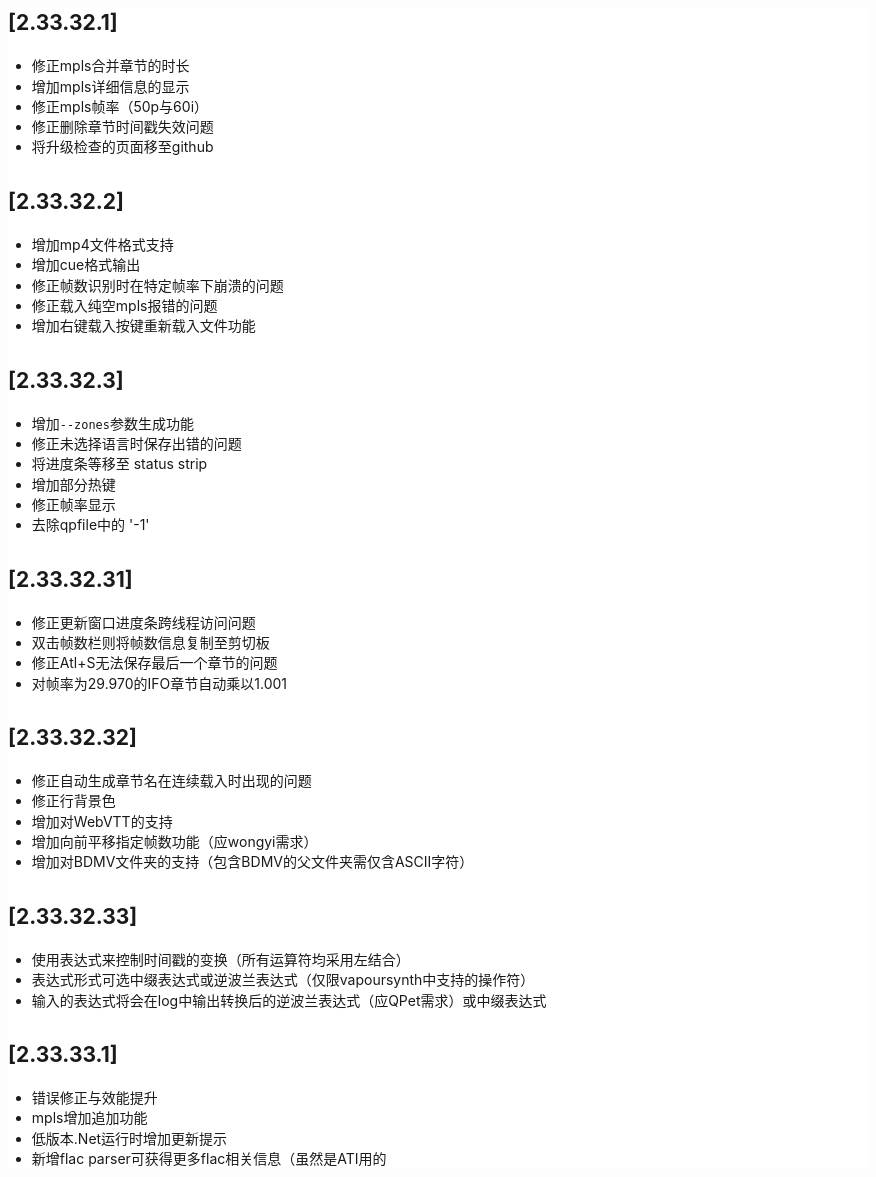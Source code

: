 ## [2.33.32.1]
- 修正mpls合并章节的时长
- 增加mpls详细信息的显示
- 修正mpls帧率（50p与60i）
- 修正删除章节时间戳失效问题
- 将升级检查的页面移至github

## [2.33.32.2]
- 增加mp4文件格式支持
- 增加cue格式输出
- 修正帧数识别时在特定帧率下崩溃的问题
- 修正载入纯空mpls报错的问题
- 增加右键载入按键重新载入文件功能

## [2.33.32.3]
- 增加`--zones`参数生成功能
- 修正未选择语言时保存出错的问题
- 将进度条等移至 status strip
- 增加部分热键
- 修正帧率显示
- 去除qpfile中的 '-1'

## [2.33.32.31]
- 修正更新窗口进度条跨线程访问问题
- 双击帧数栏则将帧数信息复制至剪切板
- 修正Atl+S无法保存最后一个章节的问题
- 对帧率为29.970的IFO章节自动乘以1.001

## [2.33.32.32]
- 修正自动生成章节名在连续载入时出现的问题
- 修正行背景色
- 增加对WebVTT的支持
- 增加向前平移指定帧数功能（应wongyi需求）
- 增加对BDMV文件夹的支持（包含BDMV的父文件夹需仅含ASCII字符）

## [2.33.32.33]
- 使用表达式来控制时间戳的变换（所有运算符均采用左结合）
- 表达式形式可选中缀表达式或逆波兰表达式（仅限vapoursynth中支持的操作符）
- 输入的表达式将会在log中输出转换后的逆波兰表达式（应QPet需求）或中缀表达式

## [2.33.33.1]
- 错误修正与效能提升
- mpls增加追加功能
- 低版本.Net运行时增加更新提示
- 新增flac parser可获得更多flac相关信息（虽然是ATI用的
